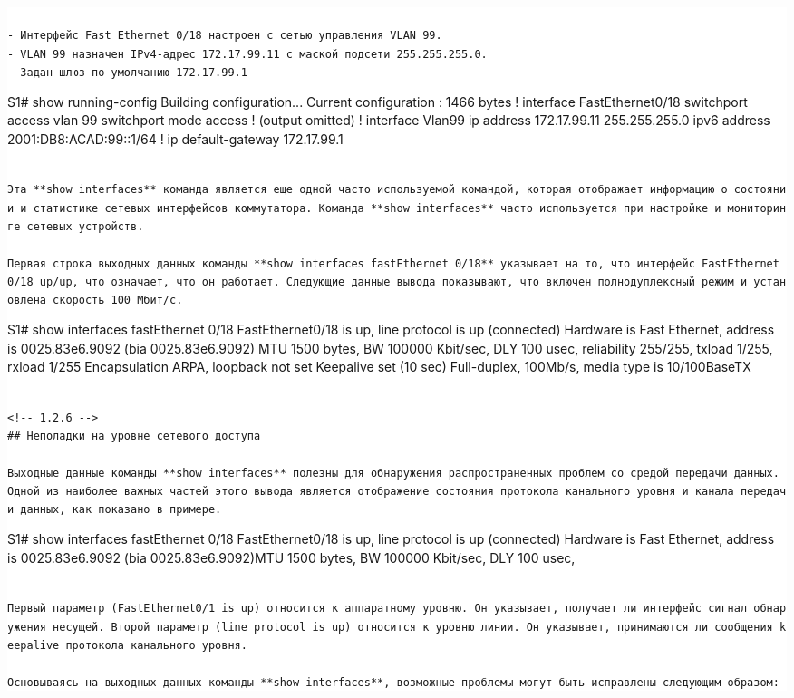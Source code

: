 ```

- Интерфейс Fast Ethernet 0/18 настроен с сетью управления VLAN 99.
- VLAN 99 назначен IPv4-адрес 172.17.99.11 с маской подсети 255.255.255.0.
- Задан шлюз по умолчанию 172.17.99.1

```
S1# show running-config
Building configuration...
Current configuration : 1466 bytes
!
interface FastEthernet0/18
 switchport access vlan 99
 switchport mode access
!
(output omitted)
!
interface Vlan99
 ip address 172.17.99.11 255.255.255.0
 ipv6 address 2001:DB8:ACAD:99::1/64
!
ip default-gateway 172.17.99.1 
```

Эта **show interfaces** команда является еще одной часто используемой командой, которая отображает информацию о состоянии и статистике сетевых интерфейсов коммутатора. Команда **show interfaces** часто используется при настройке и мониторинге сетевых устройств.

Первая строка выходных данных команды **show interfaces fastEthernet 0/18** указывает на то, что интерфейс FastEthernet 0/18 up/up, что означает, что он работает. Следующие данные вывода показывают, что включен полнодуплексный режим и установлена скорость 100 Мбит/с.

```
S1# show interfaces fastEthernet 0/18
FastEthernet0/18 is up, line protocol is up (connected)
  Hardware is Fast Ethernet, address is 0025.83e6.9092 (bia 0025.83e6.9092)
  MTU 1500 bytes, BW 100000 Kbit/sec, DLY 100 usec,
     reliability 255/255, txload 1/255, rxload 1/255
  Encapsulation ARPA, loopback not set
  Keepalive set (10 sec)
  Full-duplex, 100Mb/s, media type is 10/100BaseTX
```

<!-- 1.2.6 -->
## Неполадки на уровне сетевого доступа

Выходные данные команды **show interfaces** полезны для обнаружения распространенных проблем со средой передачи данных. Одной из наиболее важных частей этого вывода является отображение состояния протокола канального уровня и канала передачи данных, как показано в примере.

```
S1# show interfaces fastEthernet 0/18
FastEthernet0/18 is up, line protocol is up (connected)
Hardware is Fast Ethernet, address is 0025.83e6.9092 (bia 0025.83e6.9092)MTU 1500 bytes, BW 100000 Kbit/sec, DLY 100 usec,
```

Первый параметр (FastEthernet0/1 is up) относится к аппаратному уровню. Он указывает, получает ли интерфейс сигнал обнаружения несущей. Второй параметр (line protocol is up) относится к уровню линии. Он указывает, принимаются ли сообщения keepalive протокола канального уровня.

Основываясь на выходных данных команды **show interfaces**, возможные проблемы могут быть исправлены следующим образом:

```